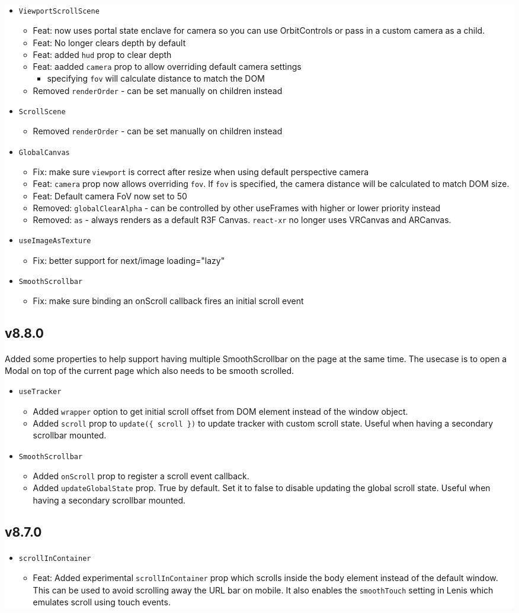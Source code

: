 - `ViewportScrollScene`

  - Feat: now uses portal state enclave for camera so you can use OrbitControls or pass in a custom camera as a child.
  - Feat: No longer clears depth by default
  - Feat: added `hud` prop to clear depth
  - Feat: aadded `camera` prop to allow overriding default camera settings
    - specifying `fov` will calculate distance to match the DOM
  - Removed `renderOrder` - can be set manually on children instead

- `ScrollScene`

  - Removed `renderOrder` - can be set manually on children instead

- `GlobalCanvas`

  - Fix: make sure `viewport` is correct after resize when using default perspective camera
  - Feat: `camera` prop now allows overriding `fov`. If `fov` is specified, the camera distance will be calculated to match DOM size.
  - Feat: Default camera FoV now set to 50
  - Removed: `globalClearAlpha` - can be controlled by other useFrames with higher or lower priority instead
  - Removed: `as` - always renders as a default R3F Canvas. `react-xr` no longer uses VRCanvas and ARCanvas.

- `useImageAsTexture`

  - Fix: better support for next/image loading="lazy"

- `SmoothScrollbar`
  - Fix: make sure binding an onScroll callback fires an initial scroll event

## v8.8.0

Added some properties to help support having multiple SmoothScrollbar on the page at the same time. The usecase is to open a Modal on top of the current page which also needs to be smooth scrolled.

- `useTracker`

  - Added `wrapper` option to get initial scroll offset from DOM element instead of the window object.
  - Added `scroll` prop to `update({ scroll })` to update tracker with custom scroll state. Useful when having a secondary scrollbar mounted.

- `SmoothScrollbar`
  - Added `onScroll` prop to register a scroll event callback.
  - Added `updateGlobalState` prop. True by default. Set it to false to disable updating the global scroll state. Useful when having a secondary scrollbar mounted.

## v8.7.0

- `scrollInContainer`

  - Feat: Added experimental `scrollInContainer` prop which scrolls inside the body element instead of the default window. This can be used to avoid scrolling away the URL bar on mobile. It also enables the `smoothTouch` setting in Lenis which emulates scroll using touch events.
